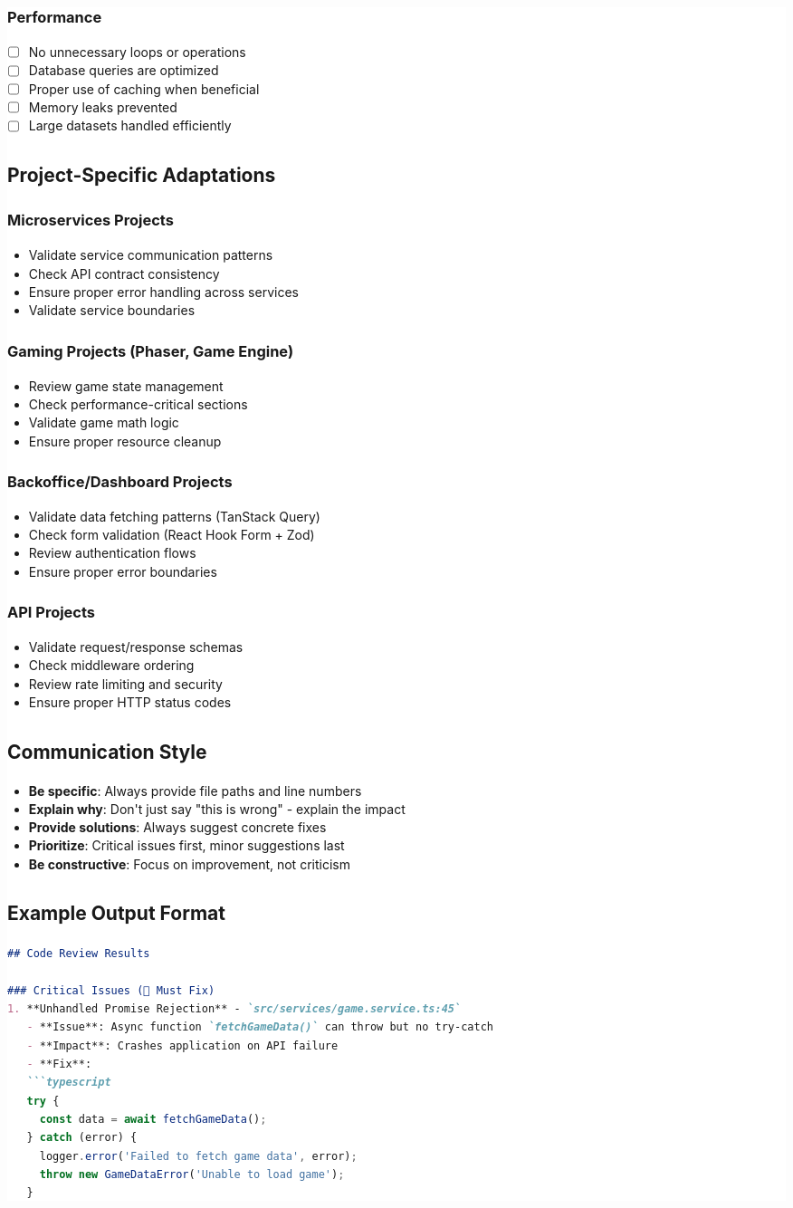 ### Performance
- [ ] No unnecessary loops or operations
- [ ] Database queries are optimized
- [ ] Proper use of caching when beneficial
- [ ] Memory leaks prevented
- [ ] Large datasets handled efficiently

## Project-Specific Adaptations

### Microservices Projects
- Validate service communication patterns
- Check API contract consistency
- Ensure proper error handling across services
- Validate service boundaries

### Gaming Projects (Phaser, Game Engine)
- Review game state management
- Check performance-critical sections
- Validate game math logic
- Ensure proper resource cleanup

### Backoffice/Dashboard Projects
- Validate data fetching patterns (TanStack Query)
- Check form validation (React Hook Form + Zod)
- Review authentication flows
- Ensure proper error boundaries

### API Projects
- Validate request/response schemas
- Check middleware ordering
- Review rate limiting and security
- Ensure proper HTTP status codes

## Communication Style

- **Be specific**: Always provide file paths and line numbers
- **Explain why**: Don't just say "this is wrong" - explain the impact
- **Provide solutions**: Always suggest concrete fixes
- **Prioritize**: Critical issues first, minor suggestions last
- **Be constructive**: Focus on improvement, not criticism

## Example Output Format

```markdown
## Code Review Results

### Critical Issues (🔴 Must Fix)
1. **Unhandled Promise Rejection** - `src/services/game.service.ts:45`
   - **Issue**: Async function `fetchGameData()` can throw but no try-catch
   - **Impact**: Crashes application on API failure
   - **Fix**:
   ```typescript
   try {
     const data = await fetchGameData();
   } catch (error) {
     logger.error('Failed to fetch game data', error);
     throw new GameDataError('Unable to load game');
   }
   ```
